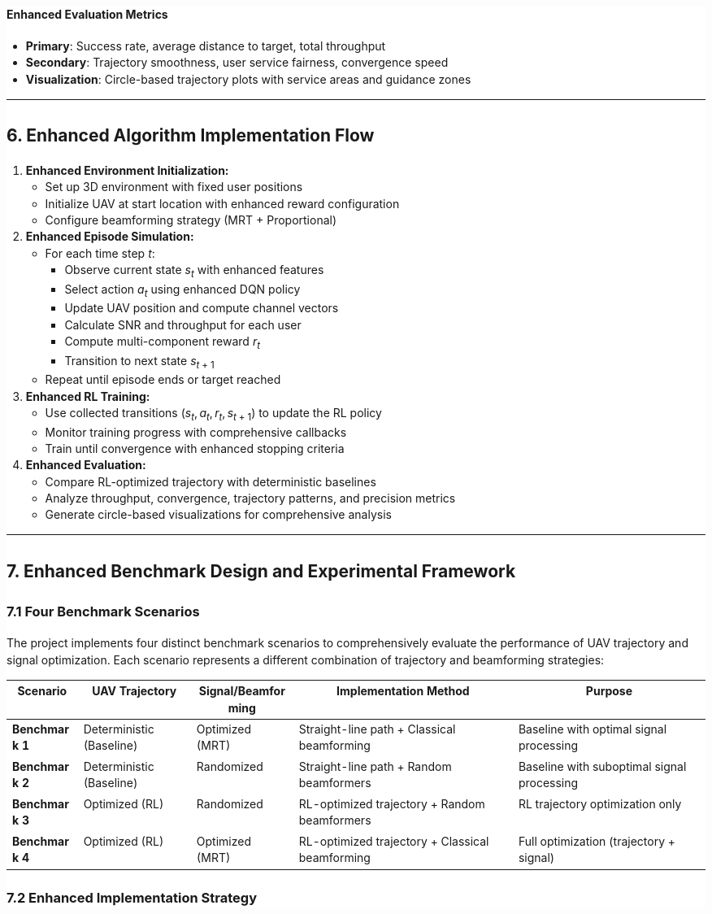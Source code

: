 #### Enhanced Evaluation Metrics
- **Primary**: Success rate, average distance to target, total throughput
- **Secondary**: Trajectory smoothness, user service fairness, convergence speed
- **Visualization**: Circle-based trajectory plots with service areas and guidance zones

---

## 6. Enhanced Algorithm Implementation Flow

1. **Enhanced Environment Initialization:**
   - Set up 3D environment with fixed user positions
   - Initialize UAV at start location with enhanced reward configuration
   - Configure beamforming strategy (MRT + Proportional)
2. **Enhanced Episode Simulation:**
   - For each time step $t$:
     - Observe current state $s_t$ with enhanced features
     - Select action $a_t$ using enhanced DQN policy
     - Update UAV position and compute channel vectors
     - Calculate SNR and throughput for each user
     - Compute multi-component reward $r_t$
     - Transition to next state $s_{t+1}$
   - Repeat until episode ends or target reached
3. **Enhanced RL Training:**
   - Use collected transitions $(s_t, a_t, r_t, s_{t+1})$ to update the RL policy
   - Monitor training progress with comprehensive callbacks
   - Train until convergence with enhanced stopping criteria
4. **Enhanced Evaluation:**
   - Compare RL-optimized trajectory with deterministic baselines
   - Analyze throughput, convergence, trajectory patterns, and precision metrics
   - Generate circle-based visualizations for comprehensive analysis

---

## 7. Enhanced Benchmark Design and Experimental Framework

### 7.1 Four Benchmark Scenarios

The project implements four distinct benchmark scenarios to comprehensively evaluate the performance of UAV trajectory and signal optimization. Each scenario represents a different combination of trajectory and beamforming strategies:

| Scenario | UAV Trajectory | Signal/Beamforming | Implementation Method | Purpose |
|----------|----------------|-------------------|---------------------|---------|
| **Benchmark 1** | Deterministic (Baseline) | Optimized (MRT) | Straight-line path + Classical beamforming | Baseline with optimal signal processing |
| **Benchmark 2** | Deterministic (Baseline) | Randomized | Straight-line path + Random beamformers | Baseline with suboptimal signal processing |
| **Benchmark 3** | Optimized (RL) | Randomized | RL-optimized trajectory + Random beamformers | RL trajectory optimization only |
| **Benchmark 4** | Optimized (RL) | Optimized (MRT) | RL-optimized trajectory + Classical beamforming | Full optimization (trajectory + signal) |

### 7.2 Enhanced Implementation Strategy
